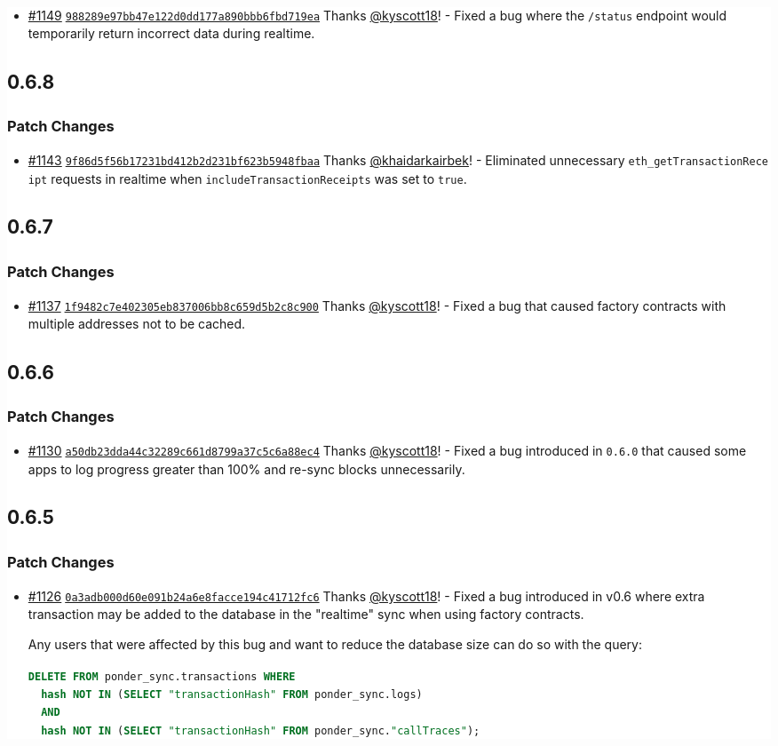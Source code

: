 - [#1149](https://github.com/ponder-sh/ponder/pull/1149) [`988289e97bb47e122d0dd177a890bbb6fbd719ea`](https://github.com/ponder-sh/ponder/commit/988289e97bb47e122d0dd177a890bbb6fbd719ea) Thanks [@kyscott18](https://github.com/kyscott18)! - Fixed a bug where the `/status` endpoint would temporarily return incorrect data during realtime.

## 0.6.8

### Patch Changes

- [#1143](https://github.com/ponder-sh/ponder/pull/1143) [`9f86d5f56b17231bd412b2d231bf623b5948fbaa`](https://github.com/ponder-sh/ponder/commit/9f86d5f56b17231bd412b2d231bf623b5948fbaa) Thanks [@khaidarkairbek](https://github.com/khaidarkairbek)! - Eliminated unnecessary `eth_getTransactionReceipt` requests in realtime when `includeTransactionReceipts` was set to `true`.

## 0.6.7

### Patch Changes

- [#1137](https://github.com/ponder-sh/ponder/pull/1137) [`1f9482c7e402305eb837006bb8c659d5b2c8c900`](https://github.com/ponder-sh/ponder/commit/1f9482c7e402305eb837006bb8c659d5b2c8c900) Thanks [@kyscott18](https://github.com/kyscott18)! - Fixed a bug that caused factory contracts with multiple addresses not to be cached.

## 0.6.6

### Patch Changes

- [#1130](https://github.com/ponder-sh/ponder/pull/1130) [`a50db23dda44c32289c661d8799a37c5c6a88ec4`](https://github.com/ponder-sh/ponder/commit/a50db23dda44c32289c661d8799a37c5c6a88ec4) Thanks [@kyscott18](https://github.com/kyscott18)! - Fixed a bug introduced in `0.6.0` that caused some apps to log progress greater than 100% and re-sync blocks unnecessarily.

## 0.6.5

### Patch Changes

- [#1126](https://github.com/ponder-sh/ponder/pull/1126) [`0a3adb000d60e091b24a6e8facce194c41712fc6`](https://github.com/ponder-sh/ponder/commit/0a3adb000d60e091b24a6e8facce194c41712fc6) Thanks [@kyscott18](https://github.com/kyscott18)! - Fixed a bug introduced in v0.6 where extra transaction may be added to the database in the "realtime" sync when using factory contracts.

  Any users that were affected by this bug and want to reduce the database size can do so with the query:

  ```sql
  DELETE FROM ponder_sync.transactions WHERE
    hash NOT IN (SELECT "transactionHash" FROM ponder_sync.logs)
    AND
    hash NOT IN (SELECT "transactionHash" FROM ponder_sync."callTraces");
  ```
